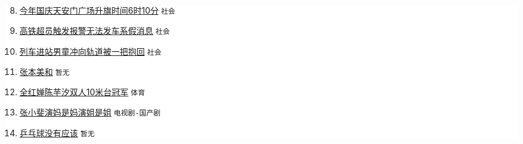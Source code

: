 8. [今年国庆天安门广场升旗时间6时10分](https://m.weibo.cn/search?containerid=100103type%3D1%26t%3D10%26q%3D%23%E4%BB%8A%E5%B9%B4%E5%9B%BD%E5%BA%86%E5%A4%A9%E5%AE%89%E9%97%A8%E5%B9%BF%E5%9C%BA%E5%8D%87%E6%97%97%E6%97%B6%E9%97%B46%E6%97%B610%E5%88%86%23&stream_entry_id=31&isnewpage=1&extparam=seat%3D1%26stream_entry_id%3D31%26pos%3D6%26c_type%3D31%26flag%3D32768%26cate%3D5001%26dgr%3D0%26filter_type%3Drealtimehot%26realpos%3D6%26band_rank%3D6%26q%3D%2523%25E4%25BB%258A%25E5%25B9%25B4%25E5%259B%25BD%25E5%25BA%2586%25E5%25A4%25A9%25E5%25AE%2589%25E9%2597%25A8%25E5%25B9%25BF%25E5%259C%25BA%25E5%258D%2587%25E6%2597%2597%25E6%2597%25B6%25E9%2597%25B46%25E6%2597%25B610%25E5%2588%2586%2523%26lcate%3D5001%26display_time%3D1696072638%26pre_seqid%3D1696072638544027171223) `社会` 

9. [高铁超员触发报警无法发车系假消息](https://m.weibo.cn/search?containerid=100103type%3D1%26t%3D10%26q%3D%23%E9%AB%98%E9%93%81%E8%B6%85%E5%91%98%E8%A7%A6%E5%8F%91%E6%8A%A5%E8%AD%A6%E6%97%A0%E6%B3%95%E5%8F%91%E8%BD%A6%E7%B3%BB%E5%81%87%E6%B6%88%E6%81%AF%23&stream_entry_id=31&isnewpage=1&extparam=seat%3D1%26stream_entry_id%3D31%26pos%3D7%26c_type%3D31%26filter_type%3Drealtimehot%26dgr%3D0%26adid%3D206812%26is_ad_pos%3D1%26q%3D%2523%25E9%25AB%2598%25E9%2593%2581%25E8%25B6%2585%25E5%2591%2598%25E8%25A7%25A6%25E5%258F%2591%25E6%258A%25A5%25E8%25AD%25A6%25E6%2597%25A0%25E6%25B3%2595%25E5%258F%2591%25E8%25BD%25A6%25E7%25B3%25BB%25E5%2581%2587%25E6%25B6%2588%25E6%2581%25AF%2523%26band_rank%3D7%26cate%3D5001%26lcate%3D5001%26display_time%3D1696072638%26pre_seqid%3D1696072638544027171223) `社会` 

10. [列车进站男童冲向轨道被一把抱回](https://m.weibo.cn/search?containerid=100103type%3D1%26t%3D10%26q%3D%23%E5%88%97%E8%BD%A6%E8%BF%9B%E7%AB%99%E7%94%B7%E7%AB%A5%E5%86%B2%E5%90%91%E8%BD%A8%E9%81%93%E8%A2%AB%E4%B8%80%E6%8A%8A%E6%8A%B1%E5%9B%9E%23&stream_entry_id=31&isnewpage=1&extparam=seat%3D1%26stream_entry_id%3D31%26pos%3D8%26c_type%3D31%26flag%3D32768%26cate%3D5001%26dgr%3D0%26filter_type%3Drealtimehot%26realpos%3D7%26band_rank%3D7%26q%3D%2523%25E5%2588%2597%25E8%25BD%25A6%25E8%25BF%259B%25E7%25AB%2599%25E7%2594%25B7%25E7%25AB%25A5%25E5%2586%25B2%25E5%2590%2591%25E8%25BD%25A8%25E9%2581%2593%25E8%25A2%25AB%25E4%25B8%2580%25E6%258A%258A%25E6%258A%25B1%25E5%259B%259E%2523%26lcate%3D5001%26display_time%3D1696072638%26pre_seqid%3D1696072638544027171223) `社会` 

11. [张本美和](https://m.weibo.cn/search?containerid=100103type%3D1%26t%3D10%26q%3D%E5%BC%A0%E6%9C%AC%E7%BE%8E%E5%92%8C&stream_entry_id=31&isnewpage=1&extparam=seat%3D1%26stream_entry_id%3D31%26pos%3D9%26c_type%3D31%26flag%3D1%26cate%3D5001%26dgr%3D0%26filter_type%3Drealtimehot%26realpos%3D8%26band_rank%3D8%26q%3D%25E5%25BC%25A0%25E6%259C%25AC%25E7%25BE%258E%25E5%2592%258C%26lcate%3D5001%26display_time%3D1696072638%26pre_seqid%3D1696072638544027171223) `暂无` 

12. [全红婵陈芋汐双人10米台冠军](https://m.weibo.cn/search?containerid=100103type%3D1%26t%3D10%26q%3D%23%E5%85%A8%E7%BA%A2%E5%A9%B5%E9%99%88%E8%8A%8B%E6%B1%90%E5%8F%8C%E4%BA%BA10%E7%B1%B3%E5%8F%B0%E5%86%A0%E5%86%9B%23&stream_entry_id=31&isnewpage=1&extparam=seat%3D1%26stream_entry_id%3D31%26pos%3D10%26c_type%3D31%26flag%3D1%26cate%3D5001%26dgr%3D0%26filter_type%3Drealtimehot%26realpos%3D9%26band_rank%3D9%26q%3D%2523%25E5%2585%25A8%25E7%25BA%25A2%25E5%25A9%25B5%25E9%2599%2588%25E8%258A%258B%25E6%25B1%2590%25E5%258F%258C%25E4%25BA%25BA10%25E7%25B1%25B3%25E5%258F%25B0%25E5%2586%25A0%25E5%2586%259B%2523%26lcate%3D5001%26display_time%3D1696072638%26pre_seqid%3D1696072638544027171223) `体育` 

13. [张小斐演妈是妈演姐是姐](https://m.weibo.cn/search?containerid=100103type%3D1%26t%3D10%26q%3D%E5%BC%A0%E5%B0%8F%E6%96%90%E6%BC%94%E5%A6%88%E6%98%AF%E5%A6%88%E6%BC%94%E5%A7%90%E6%98%AF%E5%A7%90&stream_entry_id=31&isnewpage=1&extparam=seat%3D1%26stream_entry_id%3D31%26pos%3D11%26c_type%3D31%26flag%3D0%26cate%3D5001%26dgr%3D0%26filter_type%3Drealtimehot%26realpos%3D10%26band_rank%3D10%26q%3D%25E5%25BC%25A0%25E5%25B0%258F%25E6%2596%2590%25E6%25BC%2594%25E5%25A6%2588%25E6%2598%25AF%25E5%25A6%2588%25E6%25BC%2594%25E5%25A7%2590%25E6%2598%25AF%25E5%25A7%2590%26lcate%3D5001%26display_time%3D1696072638%26pre_seqid%3D1696072638544027171223) `电视剧-国产剧` 

14. [乒乓球没有应该](https://m.weibo.cn/search?containerid=100103type%3D1%26t%3D10%26q%3D%E4%B9%92%E4%B9%93%E7%90%83%E6%B2%A1%E6%9C%89%E5%BA%94%E8%AF%A5&stream_entry_id=31&isnewpage=1&extparam=seat%3D1%26stream_entry_id%3D31%26pos%3D12%26c_type%3D31%26flag%3D0%26cate%3D5001%26dgr%3D0%26filter_type%3Drealtimehot%26realpos%3D11%26band_rank%3D11%26q%3D%25E4%25B9%2592%25E4%25B9%2593%25E7%2590%2583%25E6%25B2%25A1%25E6%259C%2589%25E5%25BA%2594%25E8%25AF%25A5%26lcate%3D5001%26display_time%3D1696072638%26pre_seqid%3D1696072638544027171223) `暂无` 
